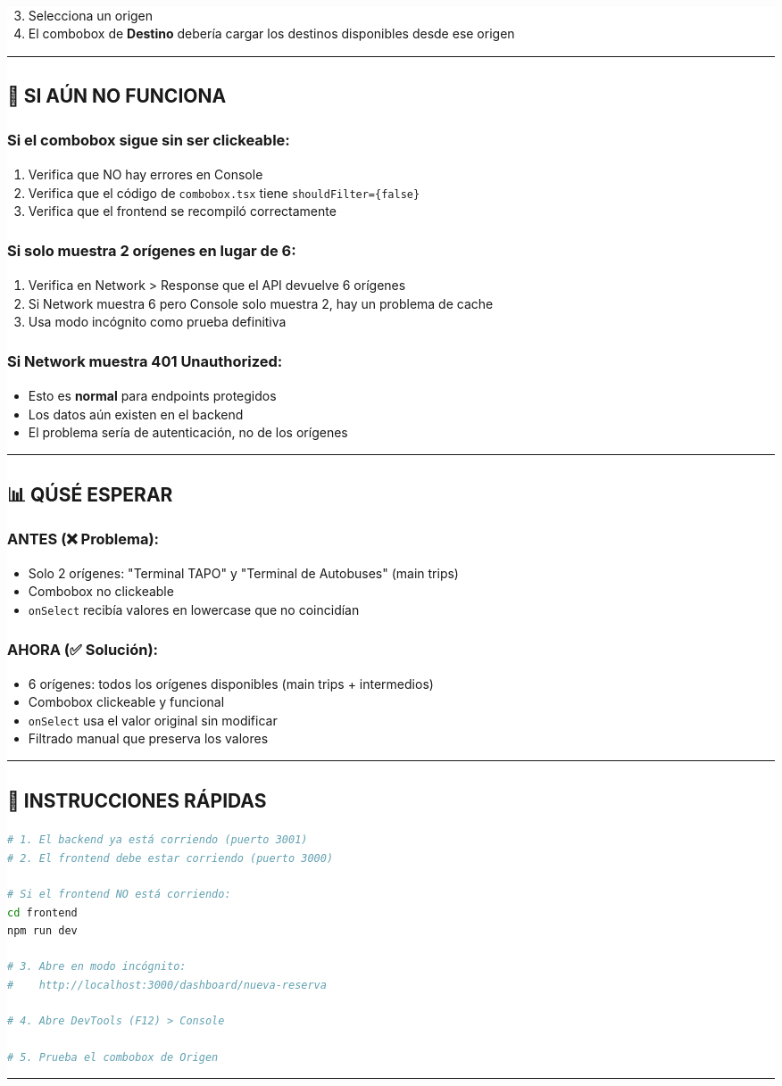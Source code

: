 3. Selecciona un origen
4. El combobox de **Destino** debería cargar los destinos disponibles desde ese origen

---

## 🐛 SI AÚN NO FUNCIONA

### Si el combobox sigue sin ser clickeable:
1. Verifica que NO hay errores en Console
2. Verifica que el código de `combobox.tsx` tiene `shouldFilter={false}`
3. Verifica que el frontend se recompiló correctamente

### Si solo muestra 2 orígenes en lugar de 6:
1. Verifica en Network > Response que el API devuelve 6 orígenes
2. Si Network muestra 6 pero Console solo muestra 2, hay un problema de cache
3. Usa modo incógnito como prueba definitiva

### Si Network muestra 401 Unauthorized:
- Esto es **normal** para endpoints protegidos
- Los datos aún existen en el backend
- El problema sería de autenticación, no de los orígenes

---

## 📊 QÚSÉ ESPERAR

### **ANTES (❌ Problema):**
- Solo 2 orígenes: "Terminal TAPO" y "Terminal de Autobuses" (main trips)
- Combobox no clickeable
- `onSelect` recibía valores en lowercase que no coincidían

### **AHORA (✅ Solución):**
- 6 orígenes: todos los orígenes disponibles (main trips + intermedios)
- Combobox clickeable y funcional
- `onSelect` usa el valor original sin modificar
- Filtrado manual que preserva los valores

---

## 🚀 INSTRUCCIONES RÁPIDAS

```bash
# 1. El backend ya está corriendo (puerto 3001)
# 2. El frontend debe estar corriendo (puerto 3000)

# Si el frontend NO está corriendo:
cd frontend
npm run dev

# 3. Abre en modo incógnito:
#    http://localhost:3000/dashboard/nueva-reserva

# 4. Abre DevTools (F12) > Console

# 5. Prueba el combobox de Origen
```

---